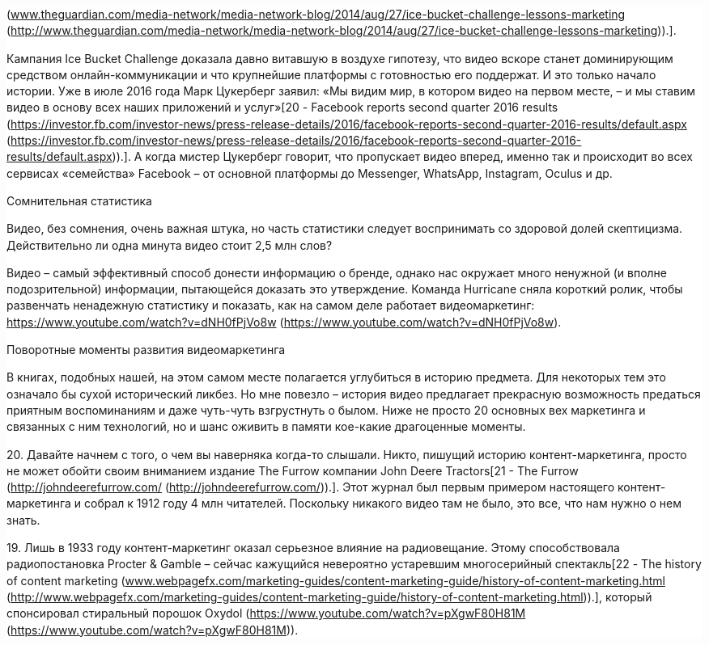 (www.theguardian.com/media-network/media-network-blog/2014/aug/27/ice-bucket-challenge-lessons-marketing
(http://www.theguardian.com/media-network/media-network-blog/2014/aug/27/ice-bucket-challenge-lessons-marketing)).\].

Кампания Ice Bucket Challenge доказала давно витавшую в воздухе
гипотезу, что видео вскоре станет доминирующим средством
онлайн-коммуникации и что крупнейшие платформы с готовностью его
поддержат. И это только начало истории. Уже в июле 2016 года Марк
Цукерберг заявил: «Мы видим мир, в котором видео на первом месте, – и мы
ставим видео в основу всех наших приложений и услуг»\[20 - Facebook
reports second quarter 2016 results
(https://investor.fb.com/investor-news/press-release-details/2016/facebook-reports-second-quarter-2016-results/default.aspx
(https://investor.fb.com/investor-news/press-release-details/2016/facebook-reports-second-quarter-2016-results/default.aspx)).\].
А когда мистер Цукерберг говорит, что пропускает видео вперед, именно
так и происходит во всех сервисах «семейства» Facebook – от основной
платформы до Messenger, WhatsApp, Instagram, Oculus и др.

Сомнительная статистика

Видео, без сомнения, очень важная штука, но часть статистики следует
воспринимать со здоровой долей скептицизма. Действительно ли одна минута
видео стоит 2,5 млн слов?

Видео – самый эффективный способ донести информацию о бренде, однако нас
окружает много ненужной (и вполне подозрительной) информации, пытающейся
доказать это утверждение. Команда Hurricane сняла короткий ролик, чтобы
развенчать ненадежную статистику и показать, как на самом деле работает
видеомаркетинг: https://www.youtube.com/watch?v=dNH0fPjVo8w
(https://www.youtube.com/watch?v=dNH0fPjVo8w).

Поворотные моменты развития видеомаркетинга

В книгах, подобных нашей, на этом самом месте полагается углубиться в
историю предмета. Для некоторых тем это означало бы сухой исторический
ликбез. Но мне повезло – история видео предлагает прекрасную возможность
предаться приятным воспоминаниям и даже чуть-чуть взгрустнуть о былом.
Ниже не просто 20 основных вех маркетинга и связанных с ним технологий,
но и шанс оживить в памяти кое-какие драгоценные моменты.

20. Давайте начнем с того, о чем вы наверняка когда-то слышали. Никто,
пишущий историю контент-маркетинга, просто не может обойти своим
вниманием издание The Furrow компании John Deere Tractors\[21 - The
Furrow (http://johndeerefurrow.com/ (http://johndeerefurrow.com/)).\].
Этот журнал был первым примером настоящего контент-маркетинга и собрал к
1912 году 4 млн читателей. Поскольку никакого видео там не было, это
все, что нам нужно о нем знать.

19. Лишь в 1933 году контент-маркетинг оказал серьезное влияние на
радиовещание. Этому способствовала радиопостановка Procter & Gamble –
сейчас кажущийся невероятно устаревшим многосерийный спектакль\[22 - The
history of content marketing
(www.webpagefx.com/marketing-guides/content-marketing-guide/history-of-content-marketing.html
(http://www.webpagefx.com/marketing-guides/content-marketing-guide/history-of-content-marketing.html)).\],
который спонсировал стиральный порошок Oxydol
(https://www.youtube.com/watch?v=pXgwF80H81M
(https://www.youtube.com/watch?v=pXgwF80H81M)).
